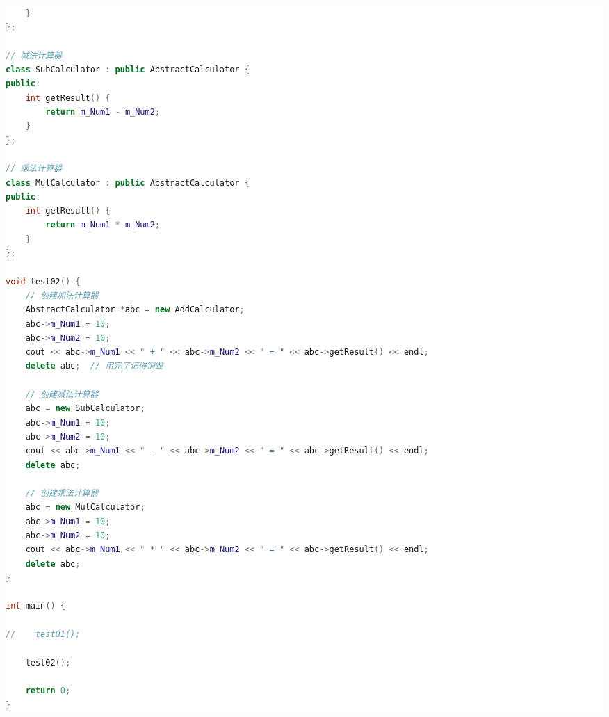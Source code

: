 ```C++
    }
};

// 减法计算器
class SubCalculator : public AbstractCalculator {
public:
    int getResult() {
        return m_Num1 - m_Num2;
    }
};

// 乘法计算器
class MulCalculator : public AbstractCalculator {
public:
    int getResult() {
        return m_Num1 * m_Num2;
    }
};

void test02() {
    // 创建加法计算器
    AbstractCalculator *abc = new AddCalculator;
    abc->m_Num1 = 10;
    abc->m_Num2 = 10;
    cout << abc->m_Num1 << " + " << abc->m_Num2 << " = " << abc->getResult() << endl;
    delete abc;  // 用完了记得销毁

    // 创建减法计算器
    abc = new SubCalculator;
    abc->m_Num1 = 10;
    abc->m_Num2 = 10;
    cout << abc->m_Num1 << " - " << abc->m_Num2 << " = " << abc->getResult() << endl;
    delete abc;

    // 创建乘法计算器
    abc = new MulCalculator;
    abc->m_Num1 = 10;
    abc->m_Num2 = 10;
    cout << abc->m_Num1 << " * " << abc->m_Num2 << " = " << abc->getResult() << endl;
    delete abc;
}

int main() {

//    test01();

    test02();

    return 0;
}
```
